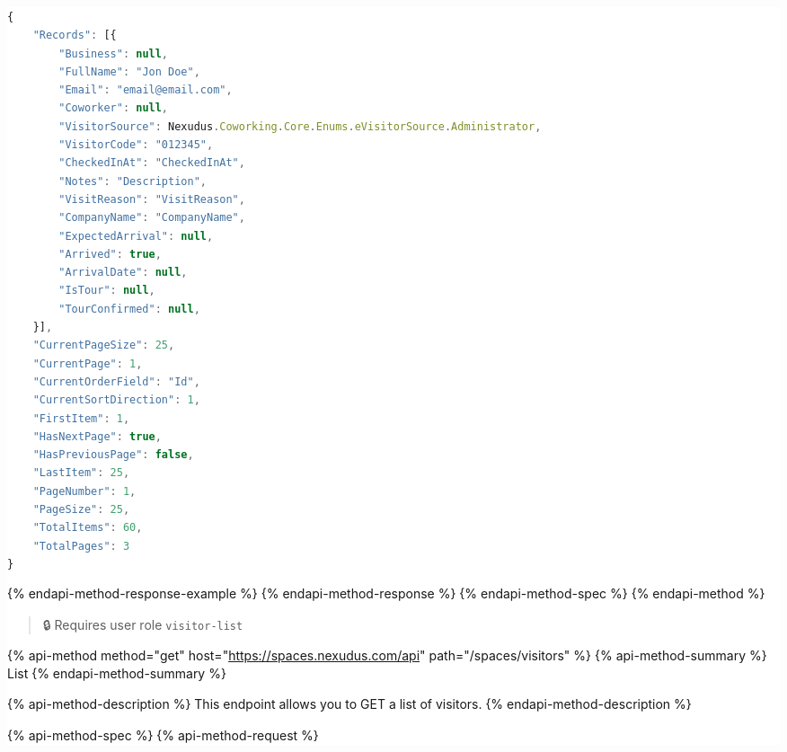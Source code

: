 
```javascript
{
    "Records": [{
        "Business": null,
        "FullName": "Jon Doe",
        "Email": "email@email.com",
        "Coworker": null,
        "VisitorSource": Nexudus.Coworking.Core.Enums.eVisitorSource.Administrator,
        "VisitorCode": "012345",
        "CheckedInAt": "CheckedInAt",
        "Notes": "Description",
        "VisitReason": "VisitReason",
        "CompanyName": "CompanyName",
        "ExpectedArrival": null,
        "Arrived": true,
        "ArrivalDate": null,
        "IsTour": null,
        "TourConfirmed": null,
    }],
    "CurrentPageSize": 25,
    "CurrentPage": 1,
    "CurrentOrderField": "Id",
    "CurrentSortDirection": 1,
    "FirstItem": 1,
    "HasNextPage": true,
    "HasPreviousPage": false,
    "LastItem": 25,
    "PageNumber": 1,
    "PageSize": 25,
    "TotalItems": 60,
    "TotalPages": 3
}

```
{% endapi-method-response-example %}
{% endapi-method-response %}
{% endapi-method-spec %}
{% endapi-method %}

> 🔒 Requires user role `visitor-list`

{% api-method method="get" host="https://spaces.nexudus.com/api" path="/spaces/visitors" %}
{% api-method-summary %}
List
{% endapi-method-summary %}

{% api-method-description %}
This endpoint allows you to GET a list of visitors.
{% endapi-method-description %}

{% api-method-spec %}
{% api-method-request %}
